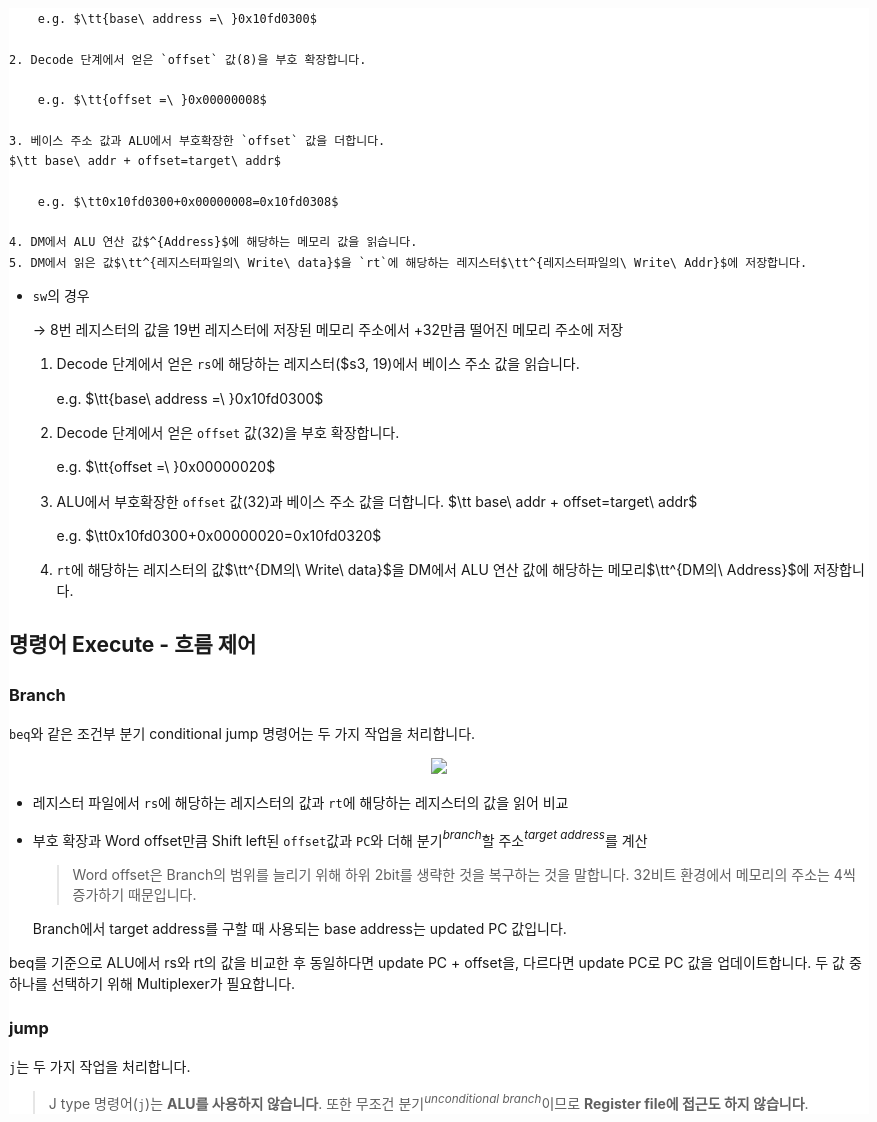         e.g. $\tt{base\ address =\ }0x10fd0300$
        
    2. Decode 단계에서 얻은 `offset` 값(8)을 부호 확장합니다.
        
        e.g. $\tt{offset =\ }0x00000008$
        
    3. 베이스 주소 값과 ALU에서 부호확장한 `offset` 값을 더합니다.
    $\tt base\ addr + offset=target\ addr$
        
        e.g. $\tt0x10fd0300+0x00000008=0x10fd0308$
        
    4. DM에서 ALU 연산 값$^{Address}$에 해당하는 메모리 값을 읽습니다.
    5. DM에서 읽은 값$\tt^{레지스터파일의\ Write\ data}$을 `rt`에 해당하는 레지스터$\tt^{레지스터파일의\ Write\ Addr}$에 저장합니다.
    
- `sw`의 경우
    
    → 8번 레지스터의 값을 19번 레지스터에 저장된 메모리 주소에서 +32만큼 떨어진 메모리 주소에 저장
    
    1. Decode 단계에서 얻은 `rs`에 해당하는 레지스터($s3, 19)에서 베이스 주소 값을 읽습니다.
        
        e.g. $\tt{base\ address =\ }0x10fd0300$
        
    2. Decode 단계에서 얻은 `offset` 값(32)을 부호 확장합니다.
        
        e.g. $\tt{offset =\ }0x00000020$
        
    3. ALU에서 부호확장한 `offset` 값(32)과 베이스 주소 값을 더합니다.
    $\tt base\ addr + offset=target\ addr$
        
        e.g. $\tt0x10fd0300+0x00000020=0x10fd0320$
        
    4. `rt`에 해당하는 레지스터의 값$\tt^{DM의\ Write\ data}$을 DM에서 ALU 연산 값에 해당하는 메모리$\tt^{DM의\ Address}$에 저장합니다.

## 명령어 Execute - 흐름 제어

### Branch

`beq`와 같은 조건부 분기 conditional jump 명령어는 두 가지 작업을 처리합니다.

<p align="center"><img src="../../images/컴퓨터구조/%23011%20MIPS%20CPU%20basic%20-%20Fetch%2C%20Decode%2C%20Execute/Untitled%209.png"></p>

- 레지스터 파일에서 `rs`에 해당하는 레지스터의 값과 `rt`에 해당하는 레지스터의 값을 읽어 비교
- 부호 확장과 Word offset만큼 Shift left된 `offset`값과 `PC`와 더해 분기$^{branch}$할 주소$^{target\ address}$를 계산
    
    > Word offset은 Branch의 범위를 늘리기 위해 하위 2bit를 생략한 것을 복구하는 것을 말합니다. 32비트 환경에서 메모리의 주소는 4씩 증가하기 때문입니다.
    > 
    
    Branch에서 target address를 구할 때 사용되는 base address는 updated PC 값입니다.
    

beq를 기준으로 ALU에서 rs와 rt의 값을 비교한 후 동일하다면 update PC + offset을, 다르다면 update PC로 PC 값을 업데이트합니다. 두 값 중 하나를 선택하기 위해 Multiplexer가 필요합니다.

### jump

`j`는 두 가지 작업을 처리합니다.

> J type 명령어(`j`)는 **ALU를 사용하지 않습니다**. 또한 무조건 분기$^{unconditional\ branch}$이므로 **Register file에 접근도 하지 않습니다**.
> 
